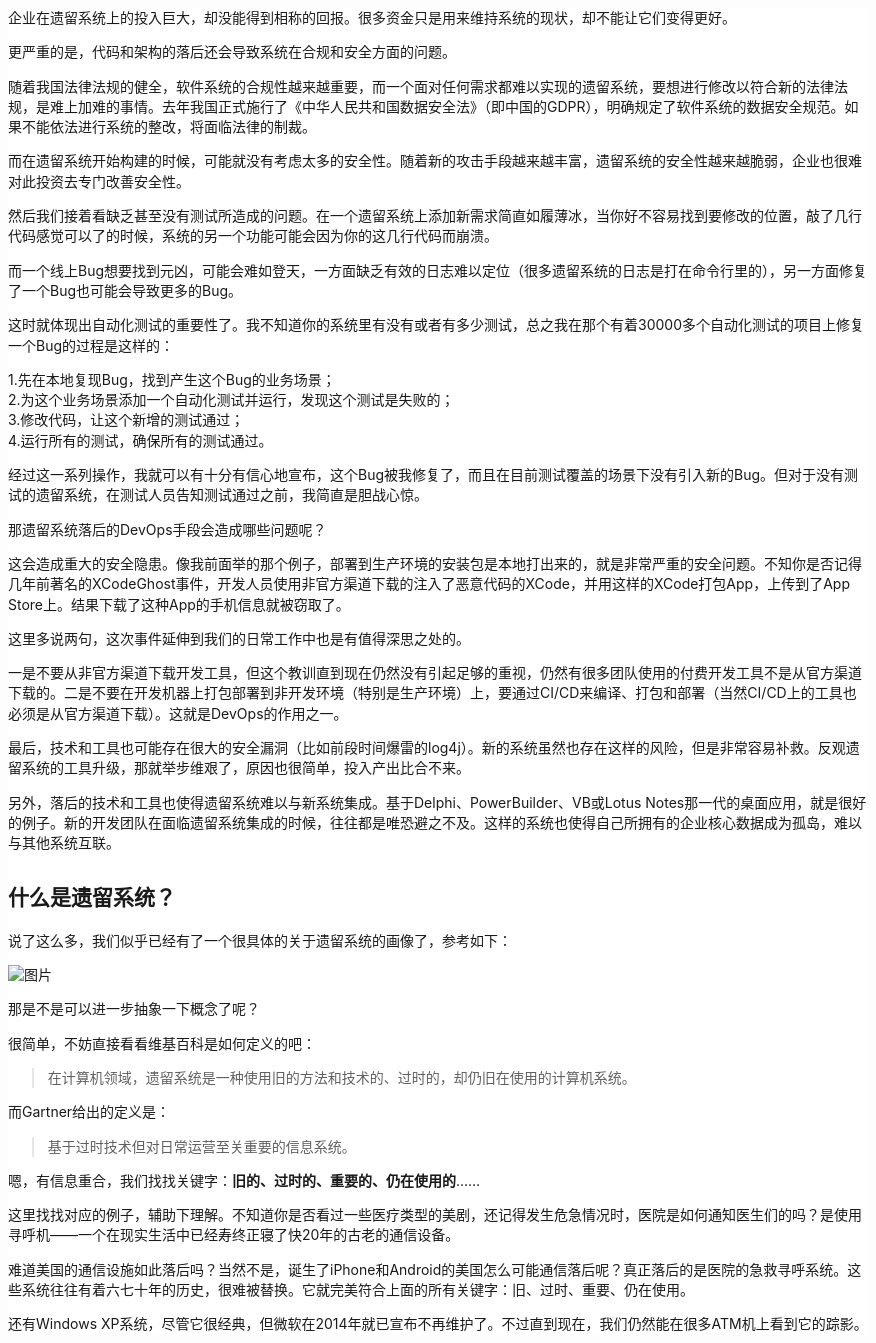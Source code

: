 企业在遗留系统上的投入巨大，却没能得到相称的回报。很多资金只是用来维持系统的现状，却不能让它们变得更好。

更严重的是，代码和架构的落后还会导致系统在合规和安全方面的问题。

随着我国法律法规的健全，软件系统的合规性越来越重要，而一个面对任何需求都难以实现的遗留系统，要想进行修改以符合新的法律法规，是难上加难的事情。去年我国正式施行了《中华人民共和国数据安全法》（即中国的GDPR），明确规定了软件系统的数据安全规范。如果不能依法进行系统的整改，将面临法律的制裁。

而在遗留系统开始构建的时候，可能就没有考虑太多的安全性。随着新的攻击手段越来越丰富，遗留系统的安全性越来越脆弱，企业也很难对此投资去专门改善安全性。

然后我们接着看缺乏甚至没有测试所造成的问题。在一个遗留系统上添加新需求简直如履薄冰，当你好不容易找到要修改的位置，敲了几行代码感觉可以了的时候，系统的另一个功能可能会因为你的这几行代码而崩溃。

而一个线上Bug想要找到元凶，可能会难如登天，一方面缺乏有效的日志难以定位（很多遗留系统的日志是打在命令行里的），另一方面修复了一个Bug也可能会导致更多的Bug。

这时就体现出自动化测试的重要性了。我不知道你的系统里有没有或者有多少测试，总之我在那个有着30000多个自动化测试的项目上修复一个Bug的过程是这样的：

1.先在本地复现Bug，找到产生这个Bug的业务场景；  
2.为这个业务场景添加一个自动化测试并运行，发现这个测试是失败的；  
3.修改代码，让这个新增的测试通过；  
4.运行所有的测试，确保所有的测试通过。

经过这一系列操作，我就可以有十分有信心地宣布，这个Bug被我修复了，而且在目前测试覆盖的场景下没有引入新的Bug。但对于没有测试的遗留系统，在测试人员告知测试通过之前，我简直是胆战心惊。

那遗留系统落后的DevOps手段会造成哪些问题呢？

这会造成重大的安全隐患。像我前面举的那个例子，部署到生产环境的安装包是本地打出来的，就是非常严重的安全问题。不知你是否记得几年前著名的XCodeGhost事件，开发人员使用非官方渠道下载的注入了恶意代码的XCode，并用这样的XCode打包App，上传到了App Store上。结果下载了这种App的手机信息就被窃取了。

这里多说两句，这次事件延伸到我们的日常工作中也是有值得深思之处的。

一是不要从非官方渠道下载开发工具，但这个教训直到现在仍然没有引起足够的重视，仍然有很多团队使用的付费开发工具不是从官方渠道下载的。二是不要在开发机器上打包部署到非开发环境（特别是生产环境）上，要通过CI/CD来编译、打包和部署（当然CI/CD上的工具也必须是从官方渠道下载）。这就是DevOps的作用之一。

最后，技术和工具也可能存在很大的安全漏洞（比如前段时间爆雷的log4j）。新的系统虽然也存在这样的风险，但是非常容易补救。反观遗留系统的工具升级，那就举步维艰了，原因也很简单，投入产出比合不来。

另外，落后的技术和工具也使得遗留系统难以与新系统集成。基于Delphi、PowerBuilder、VB或Lotus Notes那一代的桌面应用，就是很好的例子。新的开发团队在面临遗留系统集成的时候，往往都是唯恐避之不及。这样的系统也使得自己所拥有的企业核心数据成为孤岛，难以与其他系统互联。

## 什么是遗留系统？

说了这么多，我们似乎已经有了一个很具体的关于遗留系统的画像了，参考如下：

![图片](https://static001.geekbang.org/resource/image/29/e5/2956b29efbd201cf8ecabab096fe0ae5.jpg?wh=1920x840)

那是不是可以进一步抽象一下概念了呢？

很简单，不妨直接看看维基百科是如何定义的吧：

> 在计算机领域，遗留系统是一种使用旧的方法和技术的、过时的，却仍旧在使用的计算机系统。

而Gartner给出的定义是：

> 基于过时技术但对日常运营至关重要的信息系统。

嗯，有信息重合，我们找找关键字：**旧的、过时的、重要的、仍在使用的**……

这里找找对应的例子，辅助下理解。不知道你是否看过一些医疗类型的美剧，还记得发生危急情况时，医院是如何通知医生们的吗？是使用寻呼机——一个在现实生活中已经寿终正寝了快20年的古老的通信设备。

难道美国的通信设施如此落后吗？当然不是，诞生了iPhone和Android的美国怎么可能通信落后呢？真正落后的是医院的急救寻呼系统。这些系统往往有着六七十年的历史，很难被替换。它就完美符合上面的所有关键字：旧、过时、重要、仍在使用。

还有Windows XP系统，尽管它很经典，但微软在2014年就已宣布不再维护了。不过直到现在，我们仍然能在很多ATM机上看到它的踪影。
